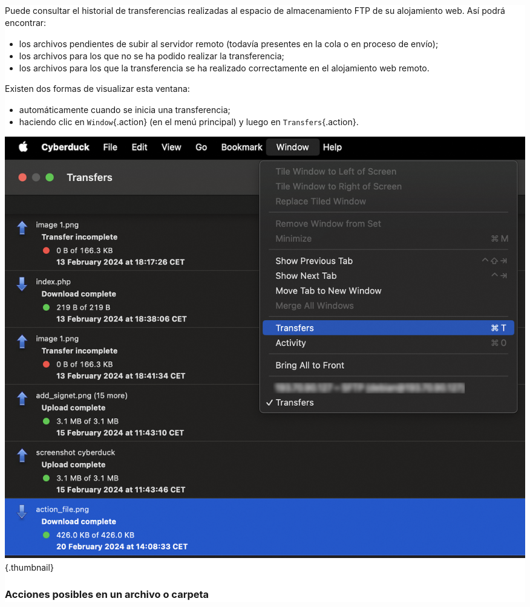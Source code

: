 Puede consultar el historial de transferencias realizadas al espacio de almacenamiento FTP de su alojamiento web. Así podrá encontrar:

- los archivos pendientes de subir al servidor remoto (todavía presentes en la cola o en proceso de envío);
- los archivos para los que no se ha podido realizar la transferencia;
- los archivos para los que la transferencia se ha realizado correctamente en el alojamiento web remoto.

Existen dos formas de visualizar esta ventana:

- automáticamente cuando se inicia una transferencia;
- haciendo clic en `Window`{.action} (en el menú principal) y luego en `Transfers`{.action}.

![hosting](/pages/assets/screens/other/web-tools/cyberduck/transfert-files-list.png){.thumbnail}

### Acciones posibles en un archivo o carpeta
